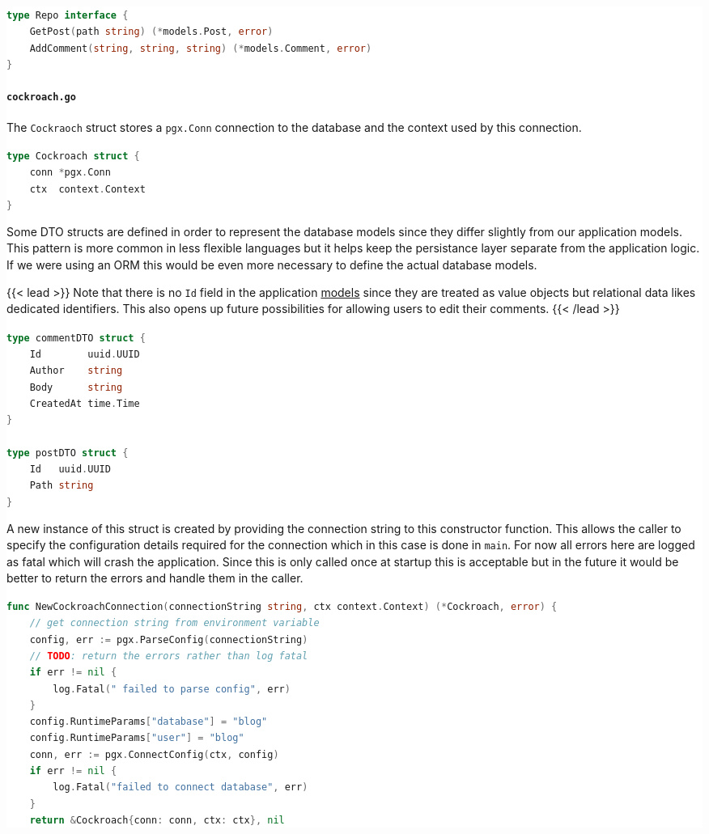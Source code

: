 ```go
type Repo interface {
	GetPost(path string) (*models.Post, error)
	AddComment(string, string, string) (*models.Comment, error)
}
```

#### `cockroach.go`

The `Cockraoch` struct stores a `pgx.Conn` connection to the database and the context used by this connection.

```go
type Cockroach struct {
	conn *pgx.Conn
	ctx  context.Context
}
```

Some DTO structs are defined in order to represent the database models since they differ slightly from our application models.
This pattern is more common in less flexible languages but it helps keep the persistance layer separate from the application logic.
If we were using an ORM this would be even more necessary to define the actual database models.

{{< lead >}}
Note that there is no `Id` field in the application [models](#modelsgo) since they are treated as value objects but relational data likes dedicated identifiers.
This also opens up future possibilities for allowing users to edit their comments.
{{< /lead >}}

```go
type commentDTO struct {
	Id        uuid.UUID
	Author    string
	Body      string
	CreatedAt time.Time
}

type postDTO struct {
	Id   uuid.UUID
	Path string
}
```

A new instance of this struct is created by providing the connection string to this constructor function.
This allows the caller to specify the configuration details required for the connection which in this case is done in `main`.
For now all errors here are logged as fatal which will crash the application.
Since this is only called once at startup this is acceptable but in the future it would be better to return the errors and handle them in the caller.

```go
func NewCockroachConnection(connectionString string, ctx context.Context) (*Cockroach, error) {
	// get connection string from environment variable
	config, err := pgx.ParseConfig(connectionString)
	// TODO: return the errors rather than log fatal
	if err != nil {
		log.Fatal(" failed to parse config", err)
	}
	config.RuntimeParams["database"] = "blog"
	config.RuntimeParams["user"] = "blog"
	conn, err := pgx.ConnectConfig(ctx, config)
	if err != nil {
		log.Fatal("failed to connect database", err)
	}
	return &Cockroach{conn: conn, ctx: ctx}, nil
```